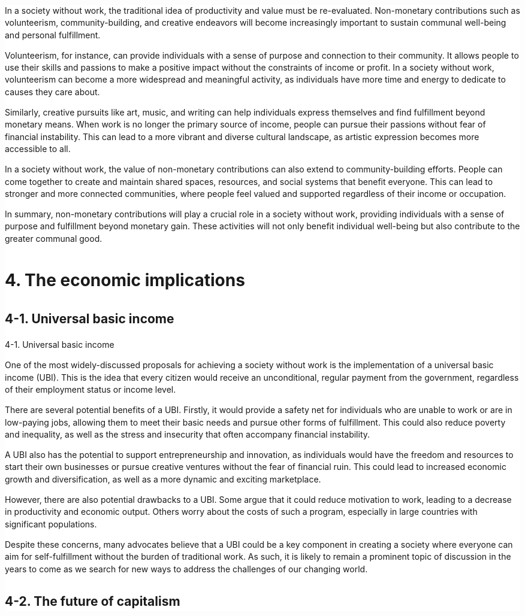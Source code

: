 In a society without work, the traditional idea of productivity and value must be re-evaluated. Non-monetary contributions such as volunteerism, community-building, and creative endeavors will become increasingly important to sustain communal well-being and personal fulfillment.

Volunteerism, for instance, can provide individuals with a sense of purpose and connection to their community. It allows people to use their skills and passions to make a positive impact without the constraints of income or profit. In a society without work, volunteerism can become a more widespread and meaningful activity, as individuals have more time and energy to dedicate to causes they care about.

Similarly, creative pursuits like art, music, and writing can help individuals express themselves and find fulfillment beyond monetary means. When work is no longer the primary source of income, people can pursue their passions without fear of financial instability. This can lead to a more vibrant and diverse cultural landscape, as artistic expression becomes more accessible to all.

In a society without work, the value of non-monetary contributions can also extend to community-building efforts. People can come together to create and maintain shared spaces, resources, and social systems that benefit everyone. This can lead to stronger and more connected communities, where people feel valued and supported regardless of their income or occupation.

In summary, non-monetary contributions will play a crucial role in a society without work, providing individuals with a sense of purpose and fulfillment beyond monetary gain. These activities will not only benefit individual well-being but also contribute to the greater communal good.
# 4. The economic implications
## 4-1. Universal basic income


4-1. Universal basic income

One of the most widely-discussed proposals for achieving a society without work is the implementation of a universal basic income (UBI). This is the idea that every citizen would receive an unconditional, regular payment from the government, regardless of their employment status or income level.

There are several potential benefits of a UBI. Firstly, it would provide a safety net for individuals who are unable to work or are in low-paying jobs, allowing them to meet their basic needs and pursue other forms of fulfillment. This could also reduce poverty and inequality, as well as the stress and insecurity that often accompany financial instability.

A UBI also has the potential to support entrepreneurship and innovation, as individuals would have the freedom and resources to start their own businesses or pursue creative ventures without the fear of financial ruin. This could lead to increased economic growth and diversification, as well as a more dynamic and exciting marketplace.

However, there are also potential drawbacks to a UBI. Some argue that it could reduce motivation to work, leading to a decrease in productivity and economic output. Others worry about the costs of such a program, especially in large countries with significant populations.

Despite these concerns, many advocates believe that a UBI could be a key component in creating a society where everyone can aim for self-fulfillment without the burden of traditional work. As such, it is likely to remain a prominent topic of discussion in the years to come as we search for new ways to address the challenges of our changing world.
## 4-2. The future of capitalism
